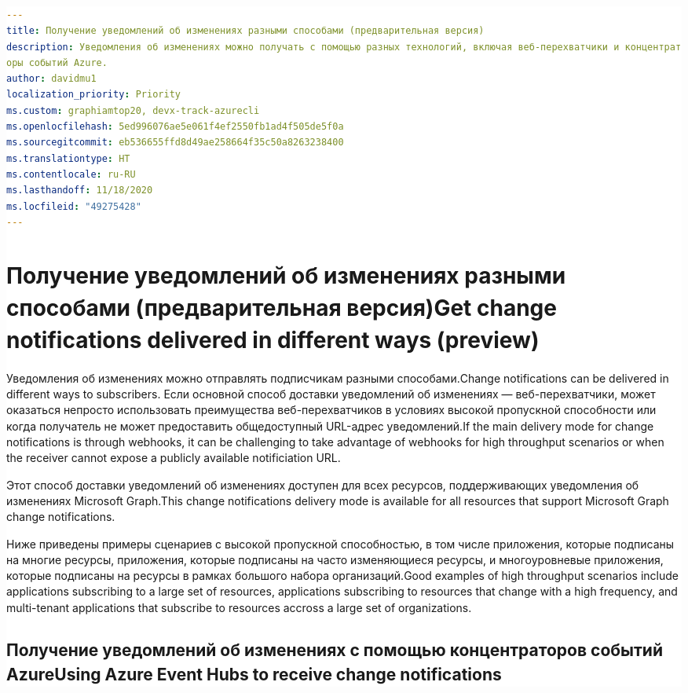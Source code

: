 ```yaml
---
title: Получение уведомлений об изменениях разными способами (предварительная версия)
description: Уведомления об изменениях можно получать с помощью разных технологий, включая веб-перехватчики и концентраторы событий Azure.
author: davidmu1
localization_priority: Priority
ms.custom: graphiamtop20, devx-track-azurecli
ms.openlocfilehash: 5ed996076ae5e061f4ef2550fb1ad4f505de5f0a
ms.sourcegitcommit: eb536655ffd8d49ae258664f35c50a8263238400
ms.translationtype: HT
ms.contentlocale: ru-RU
ms.lasthandoff: 11/18/2020
ms.locfileid: "49275428"
---
```

# <a name="get-change-notifications-delivered-in-different-ways-preview"></a><span data-ttu-id="58a33-103">Получение уведомлений об изменениях разными способами (предварительная версия)</span><span class="sxs-lookup"><span data-stu-id="58a33-103">Get change notifications delivered in different ways (preview)</span></span>

<span data-ttu-id="58a33-104">Уведомления об изменениях можно отправлять подписчикам разными способами.</span><span class="sxs-lookup"><span data-stu-id="58a33-104">Change notifications can be delivered in different ways to subscribers.</span></span> <span data-ttu-id="58a33-105">Если основной способ доставки уведомлений об изменениях — веб-перехватчики, может оказаться непросто использовать преимущества веб-перехватчиков в условиях высокой пропускной способности или когда получатель не может предоставить общедоступный URL-адрес уведомлений.</span><span class="sxs-lookup"><span data-stu-id="58a33-105">If the main delivery mode for change notifications is through webhooks, it can be challenging to take advantage of webhooks for high throughput scenarios or when the receiver cannot expose a publicly available notificiation URL.</span></span>  

<span data-ttu-id="58a33-106">Этот способ доставки уведомлений об изменениях доступен для всех ресурсов, поддерживающих уведомления об изменениях Microsoft Graph.</span><span class="sxs-lookup"><span data-stu-id="58a33-106">This change notifications delivery mode is available for all resources that support Microsoft Graph change notifications.</span></span>

<span data-ttu-id="58a33-107">Ниже приведены примеры сценариев с высокой пропускной способностью, в том числе приложения, которые подписаны на многие ресурсы, приложения, которые подписаны на часто изменяющиеся ресурсы, и многоуровневые приложения, которые подписаны на ресурсы в рамках большого набора организаций.</span><span class="sxs-lookup"><span data-stu-id="58a33-107">Good examples of high throughput scenarios include applications subscribing to a large set of resources, applications subscribing to resources that change with a high frequency, and multi-tenant applications that subscribe to resources accross a large set of organizations.</span></span>

## <a name="using-azure-event-hubs-to-receive-change-notifications"></a><span data-ttu-id="58a33-108">Получение уведомлений об изменениях с помощью концентраторов событий Azure</span><span class="sxs-lookup"><span data-stu-id="58a33-108">Using Azure Event Hubs to receive change notifications</span></span>
